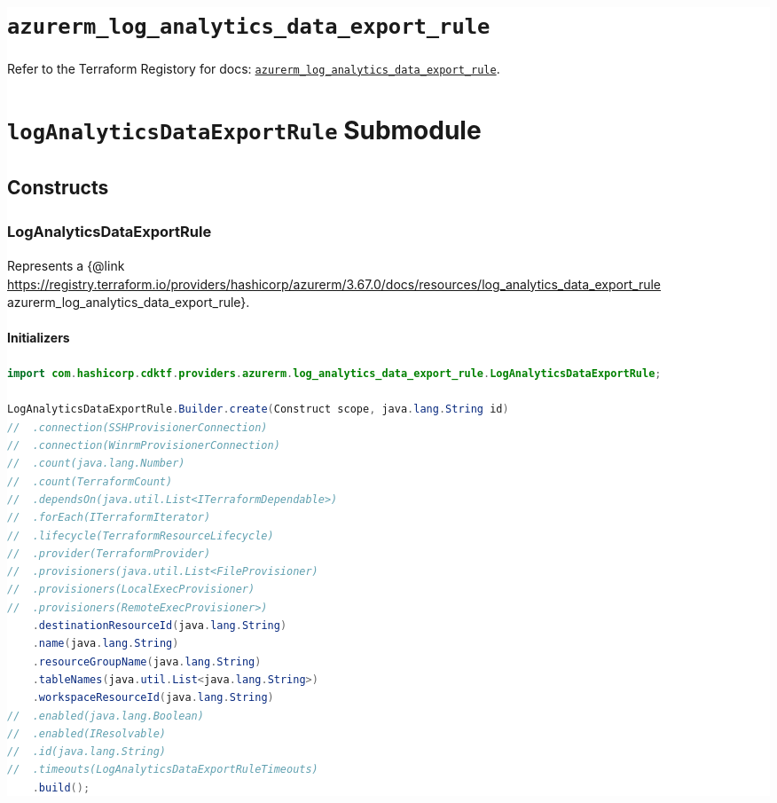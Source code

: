 # `azurerm_log_analytics_data_export_rule`

Refer to the Terraform Registory for docs: [`azurerm_log_analytics_data_export_rule`](https://registry.terraform.io/providers/hashicorp/azurerm/3.67.0/docs/resources/log_analytics_data_export_rule).

# `logAnalyticsDataExportRule` Submodule <a name="`logAnalyticsDataExportRule` Submodule" id="@cdktf/provider-azurerm.logAnalyticsDataExportRule"></a>

## Constructs <a name="Constructs" id="Constructs"></a>

### LogAnalyticsDataExportRule <a name="LogAnalyticsDataExportRule" id="@cdktf/provider-azurerm.logAnalyticsDataExportRule.LogAnalyticsDataExportRule"></a>

Represents a {@link https://registry.terraform.io/providers/hashicorp/azurerm/3.67.0/docs/resources/log_analytics_data_export_rule azurerm_log_analytics_data_export_rule}.

#### Initializers <a name="Initializers" id="@cdktf/provider-azurerm.logAnalyticsDataExportRule.LogAnalyticsDataExportRule.Initializer"></a>

```java
import com.hashicorp.cdktf.providers.azurerm.log_analytics_data_export_rule.LogAnalyticsDataExportRule;

LogAnalyticsDataExportRule.Builder.create(Construct scope, java.lang.String id)
//  .connection(SSHProvisionerConnection)
//  .connection(WinrmProvisionerConnection)
//  .count(java.lang.Number)
//  .count(TerraformCount)
//  .dependsOn(java.util.List<ITerraformDependable>)
//  .forEach(ITerraformIterator)
//  .lifecycle(TerraformResourceLifecycle)
//  .provider(TerraformProvider)
//  .provisioners(java.util.List<FileProvisioner)
//  .provisioners(LocalExecProvisioner)
//  .provisioners(RemoteExecProvisioner>)
    .destinationResourceId(java.lang.String)
    .name(java.lang.String)
    .resourceGroupName(java.lang.String)
    .tableNames(java.util.List<java.lang.String>)
    .workspaceResourceId(java.lang.String)
//  .enabled(java.lang.Boolean)
//  .enabled(IResolvable)
//  .id(java.lang.String)
//  .timeouts(LogAnalyticsDataExportRuleTimeouts)
    .build();
```

